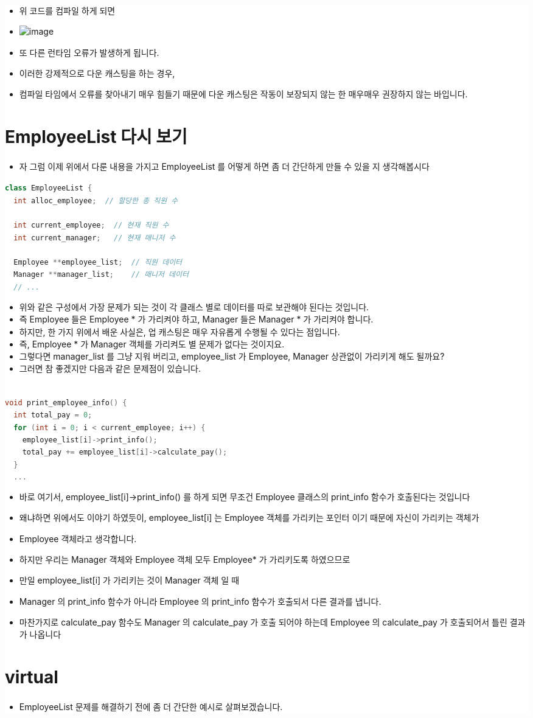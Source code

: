 
 * 위 코드를 컴파일 하게 되면
 * ![image](https://github.com/Anjinhyoung/Coding-Learning/assets/117788976/6d20c497-d37d-4a87-8f12-b3dd1b15b19d)

 * 또 다른 런타임 오류가 발생하게 됩니다.
 * 이러한 강제적으로 다운 캐스팅을 하는 경우,
 * 컴파일 타임에서 오류를 찾아내기 매우 힘들기 때문에 다운 캐스팅은 작동이 보장되지 않는 한 매우매우 권장하지 않는 바입니다.


# EmployeeList 다시 보기

 * 자 그럼 이제 위에서 다룬 내용을 가지고 EmployeeList 를 어떻게 하면 좀 더 간단하게 만들 수 있을 지 생각해봅시다

```C++
class EmployeeList {
  int alloc_employee;  // 할당한 총 직원 수

  int current_employee;  // 현재 직원 수
  int current_manager;   // 현재 매니저 수

  Employee **employee_list;  // 직원 데이터
  Manager **manager_list;    // 매니저 데이터
  // ...
```
  * 위와 같은 구성에서 가장 문제가 되는 것이 각 클래스 별로 데이터를 따로 보관해야 된다는 것입니다.
  * 즉 Employee 들은 Employee * 가 가리켜야 하고, Manager 들은 Manager * 가 가리켜야 합니다.
  * 하지만, 한 가지 위에서 배운 사실은, 업 캐스팅은 매우 자유롭게 수행될 수 있다는 점입니다.
  * 즉, Employee * 가 Manager 객체를 가리켜도 별 문제가 없다는 것이지요.
  * 그렇다면 manager_list 를 그냥 지워 버리고, employee_list 가 Employee, Manager 상관없이 가리키게 해도 될까요?
  * 그러면 참 좋겠지만 다음과 같은 문제점이 있습니다.

```C++

void print_employee_info() {
  int total_pay = 0;
  for (int i = 0; i < current_employee; i++) {
    employee_list[i]->print_info();
    total_pay += employee_list[i]->calculate_pay();
  }
  ...

```
 * 바로 여기서, employee_list[i]->print_info() 를 하게 되면 무조건 Employee 클래스의 print_info 함수가 호출된다는 것입니다
 * 왜냐하면 위에서도 이야기 하였듯이, employee_list[i] 는 Employee 객체를 가리키는 포인터 이기 때문에 자신이 가리키는 객체가
 * Employee 객체라고 생각합니다.

 * 하지만 우리는 Manager 객체와 Employee 객체 모두 Employee* 가 가리키도록 하였으므로
 * 만일 employee_list[i] 가 가리키는 것이 Manager 객체 일 때
 * Manager 의 print_info 함수가 아니라 Employee 의 print_info 함수가 호출되서 다른 결과를 냅니다.
 * 마찬가지로 calculate_pay 함수도 Manager 의 calculate_pay 가 호출 되어야 하는데 Employee 의 calculate_pay 가 호출되어서 틀린 결과가 나옵니다

# virtual 
 * EmployeeList 문제를 해결하기 전에 좀 더 간단한 예시로 살펴보겠습니다.
